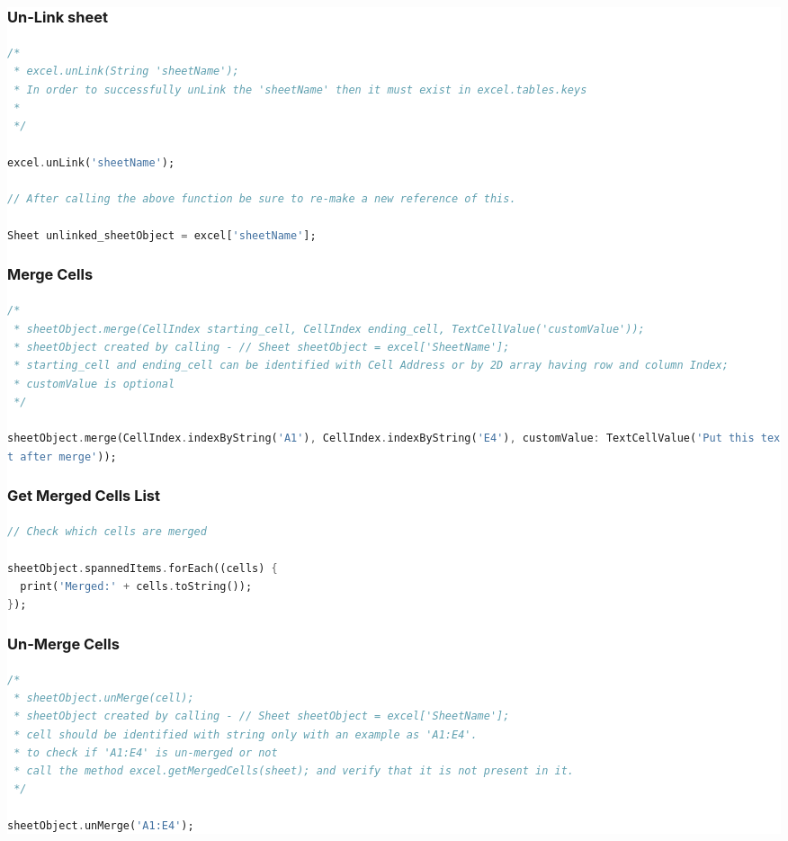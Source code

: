 ### Un-Link sheet

```dart
/*
 * excel.unLink(String 'sheetName');
 * In order to successfully unLink the 'sheetName' then it must exist in excel.tables.keys
 *
 */

excel.unLink('sheetName');

// After calling the above function be sure to re-make a new reference of this.

Sheet unlinked_sheetObject = excel['sheetName'];
```

### Merge Cells

```dart
/*
 * sheetObject.merge(CellIndex starting_cell, CellIndex ending_cell, TextCellValue('customValue'));
 * sheetObject created by calling - // Sheet sheetObject = excel['SheetName'];
 * starting_cell and ending_cell can be identified with Cell Address or by 2D array having row and column Index;
 * customValue is optional
 */

sheetObject.merge(CellIndex.indexByString('A1'), CellIndex.indexByString('E4'), customValue: TextCellValue('Put this text after merge'));
```

### Get Merged Cells List

```dart
// Check which cells are merged

sheetObject.spannedItems.forEach((cells) {
  print('Merged:' + cells.toString());
});
```

### Un-Merge Cells

```dart
/*
 * sheetObject.unMerge(cell);
 * sheetObject created by calling - // Sheet sheetObject = excel['SheetName'];
 * cell should be identified with string only with an example as 'A1:E4'.
 * to check if 'A1:E4' is un-merged or not
 * call the method excel.getMergedCells(sheet); and verify that it is not present in it.
 */

sheetObject.unMerge('A1:E4');
```

